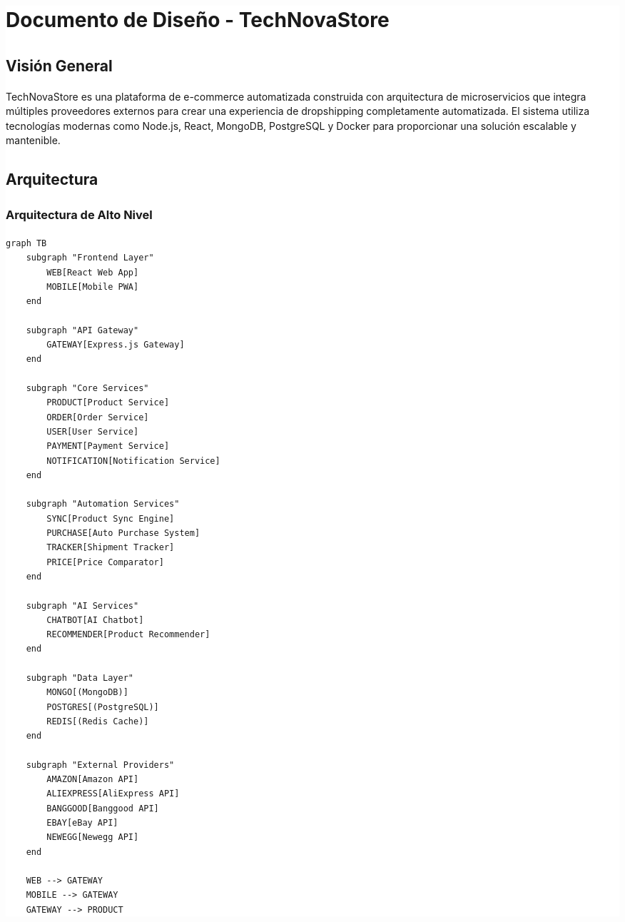 # Documento de Diseño - TechNovaStore

## Visión General

TechNovaStore es una plataforma de e-commerce automatizada construida con arquitectura de microservicios que integra múltiples proveedores externos para crear una experiencia de dropshipping completamente automatizada. El sistema utiliza tecnologías modernas como Node.js, React, MongoDB, PostgreSQL y Docker para proporcionar una solución escalable y mantenible.

## Arquitectura

### Arquitectura de Alto Nivel

```mermaid
graph TB
    subgraph "Frontend Layer"
        WEB[React Web App]
        MOBILE[Mobile PWA]
    end
    
    subgraph "API Gateway"
        GATEWAY[Express.js Gateway]
    end
    
    subgraph "Core Services"
        PRODUCT[Product Service]
        ORDER[Order Service]
        USER[User Service]
        PAYMENT[Payment Service]
        NOTIFICATION[Notification Service]
    end
    
    subgraph "Automation Services"
        SYNC[Product Sync Engine]
        PURCHASE[Auto Purchase System]
        TRACKER[Shipment Tracker]
        PRICE[Price Comparator]
    end
    
    subgraph "AI Services"
        CHATBOT[AI Chatbot]
        RECOMMENDER[Product Recommender]
    end
    
    subgraph "Data Layer"
        MONGO[(MongoDB)]
        POSTGRES[(PostgreSQL)]
        REDIS[(Redis Cache)]
    end
    
    subgraph "External Providers"
        AMAZON[Amazon API]
        ALIEXPRESS[AliExpress API]
        BANGGOOD[Banggood API]
        EBAY[eBay API]
        NEWEGG[Newegg API]
    end
    
    WEB --> GATEWAY
    MOBILE --> GATEWAY
    GATEWAY --> PRODUCT
```